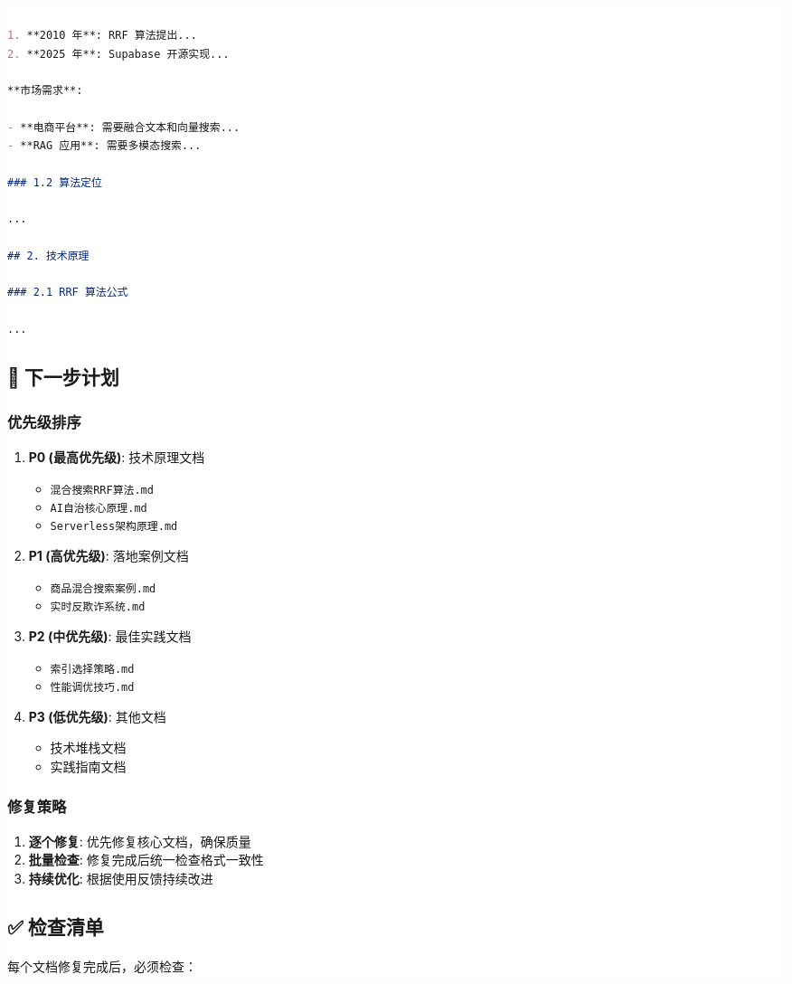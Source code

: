 ```markdown

1. **2010 年**: RRF 算法提出...
2. **2025 年**: Supabase 开源实现...

**市场需求**:

- **电商平台**: 需要融合文本和向量搜索...
- **RAG 应用**: 需要多模态搜索...

### 1.2 算法定位

...

## 2. 技术原理

### 2.1 RRF 算法公式

...
```

## 🚀 下一步计划

### 优先级排序

1. **P0 (最高优先级)**: 技术原理文档

   - `混合搜索RRF算法.md`
   - `AI自治核心原理.md`
   - `Serverless架构原理.md`

2. **P1 (高优先级)**: 落地案例文档

   - `商品混合搜索案例.md`
   - `实时反欺诈系统.md`

3. **P2 (中优先级)**: 最佳实践文档

   - `索引选择策略.md`
   - `性能调优技巧.md`

4. **P3 (低优先级)**: 其他文档
   - 技术堆栈文档
   - 实践指南文档

### 修复策略

1. **逐个修复**: 优先修复核心文档，确保质量
2. **批量检查**: 修复完成后统一检查格式一致性
3. **持续优化**: 根据使用反馈持续改进

## ✅ 检查清单

每个文档修复完成后，必须检查：
